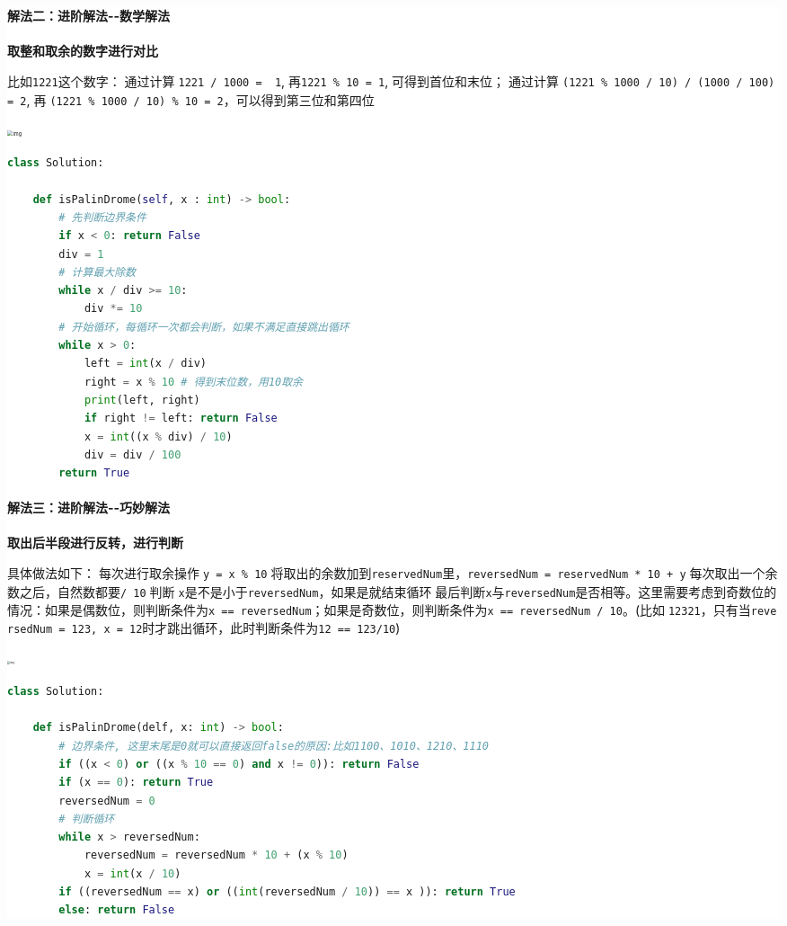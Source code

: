 #### 解法二：进阶解法--数学解法

**取整和取余的数字进行对比**

比如`1221`这个数字：
	通过计算 `1221 / 1000 =  1`,  再`1221 % 10 = 1`, 可得到首位和末位；
	通过计算 `(1221 % 1000 / 10) / (1000 / 100) = 2`, 再 `(1221 % 1000 / 10) % 10 = 2`，可以得到第三位和第四位

<img src="https://pic.leetcode-cn.com/6df9cbf08ef47a1761e7426aab48228a8dcfc9c5f89c82b44148ad0e24efe511-file_1558924390360" alt="img" style="zoom:40%;" />

```python
class Solution:

    def isPalinDrome(self, x : int) -> bool:
        # 先判断边界条件
        if x < 0: return False
        div = 1
        # 计算最大除数
        while x / div >= 10:
            div *= 10
        # 开始循环，每循环一次都会判断，如果不满足直接跳出循环
        while x > 0:
            left = int(x / div)
            right = x % 10 # 得到末位数，用10取余
            print(left, right)
            if right != left: return False
            x = int((x % div) / 10)
            div = div / 100
        return True
```

#### 解法三：进阶解法--巧妙解法

**取出后半段进行反转，进行判断**

具体做法如下：
	每次进行取余操作 `y = x % 10`
	将取出的余数加到`reservedNum`里，`reversedNum = reservedNum * 10 + y`
	每次取出一个余数之后，自然数都要`/ 10`
	判断	`x`是不是小于`reversedNum`，如果是就结束循环
	最后判断`x`与`reversedNum`是否相等。这里需要考虑到奇数位的情况：如果是偶数位，则判断条件为`x == reversedNum`；如果是奇数位，则判断条件为`x == reversedNum / 10`。(比如 `12321`，只有当`reversedNum = 123, x = 12`时才跳出循环，此时判断条件为`12 == 123/10`)

<img src="https://pic.leetcode-cn.com/6777f38a8c8c443fde069cd4ffcbe39fc2828ff39ca3440fb01f15034e0271b8-file_1558924390353" alt="img" style="zoom: 20%;" />

```python
class Solution:

    def isPalinDrome(delf, x: int) -> bool:
        # 边界条件, 这里末尾是0就可以直接返回false的原因:比如1100、1010、1210、1110
        if ((x < 0) or ((x % 10 == 0) and x != 0)): return False
        if (x == 0): return True
        reversedNum = 0
        # 判断循环
        while x > reversedNum:
            reversedNum = reversedNum * 10 + (x % 10)
            x = int(x / 10)
        if ((reversedNum == x) or ((int(reversedNum / 10)) == x )): return True
        else: return False

```
